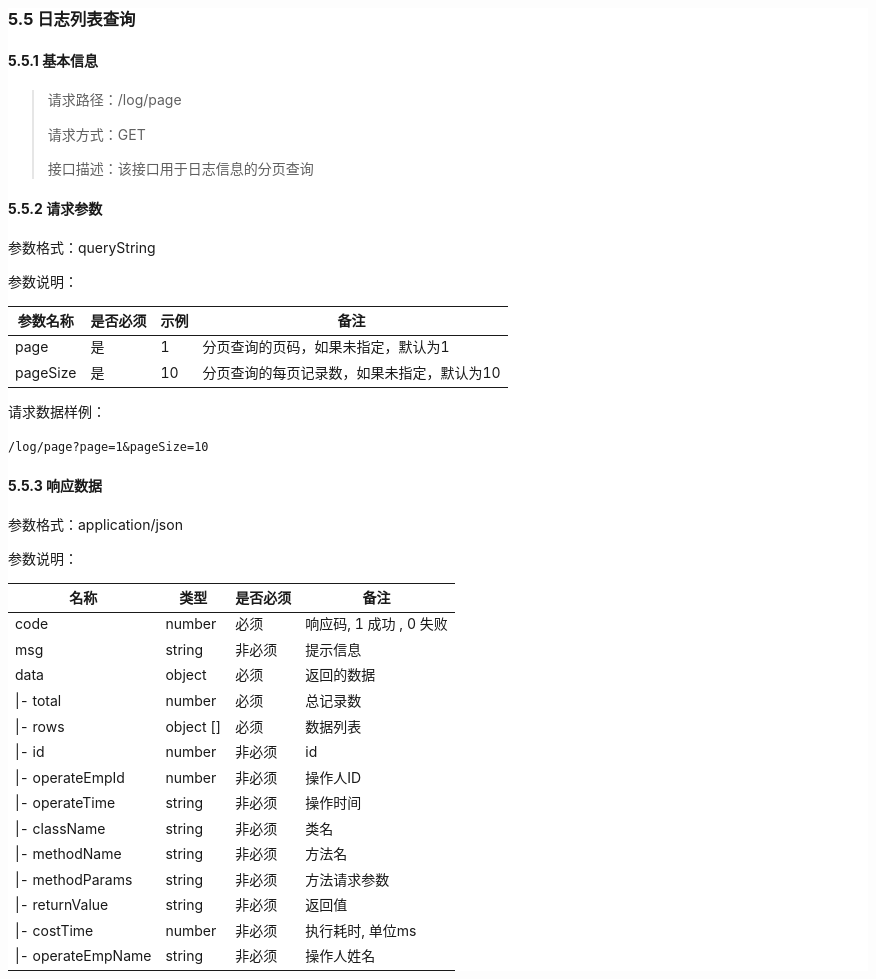 




### 5.5 日志列表查询

#### 5.5.1 基本信息

> 请求路径：/log/page
>
> 请求方式：GET
>
> 接口描述：该接口用于日志信息的分页查询



#### 5.5.2 请求参数

参数格式：queryString

参数说明：

| 参数名称 | 是否必须 | 示例 | 备注                                       |
| -------- | -------- | ---- | ------------------------------------------ |
| page     | 是       | 1    | 分页查询的页码，如果未指定，默认为1        |
| pageSize | 是       | 10   | 分页查询的每页记录数，如果未指定，默认为10 |

请求数据样例：

```shell
/log/page?page=1&pageSize=10
```





#### 5.5.3 响应数据

参数格式：application/json

参数说明：

| 名称               | 类型      | 是否必须 | 备注                    |
| ------------------ | --------- | -------- | ----------------------- |
| code               | number    | 必须     | 响应码, 1 成功 , 0 失败 |
| msg                | string    | 非必须   | 提示信息                |
| data               | object    | 必须     | 返回的数据              |
| \|- total          | number    | 必须     | 总记录数                |
| \|- rows           | object [] | 必须     | 数据列表                |
| \|- id             | number    | 非必须   | id                      |
| \|- operateEmpId   | number    | 非必须   | 操作人ID                |
| \|- operateTime    | string    | 非必须   | 操作时间                |
| \|- className      | string    | 非必须   | 类名                    |
| \|- methodName     | string    | 非必须   | 方法名                  |
| \|- methodParams   | string    | 非必须   | 方法请求参数            |
| \|- returnValue    | string    | 非必须   | 返回值                  |
| \|- costTime       | number    | 非必须   | 执行耗时, 单位ms        |
| \|- operateEmpName | string    | 非必须   | 操作人姓名              |
